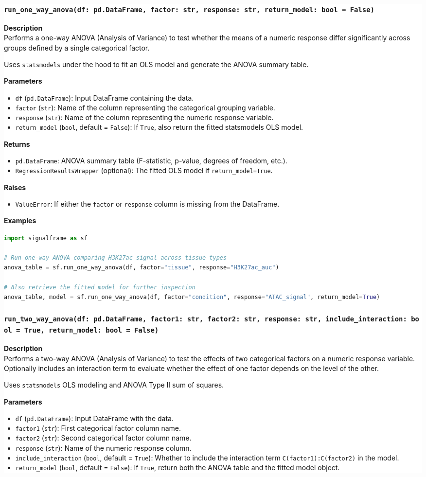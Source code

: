 
### `run_one_way_anova(df: pd.DataFrame, factor: str, response: str, return_model: bool = False)`

**Description**  
Performs a one-way ANOVA (Analysis of Variance) to test whether the means of a numeric response differ significantly across groups defined by a single categorical factor.

Uses `statsmodels` under the hood to fit an OLS model and generate the ANOVA summary table.

**Parameters**
- `df` (`pd.DataFrame`): Input DataFrame containing the data.
- `factor` (`str`): Name of the column representing the categorical grouping variable.
- `response` (`str`): Name of the column representing the numeric response variable.
- `return_model` (`bool`, default = `False`): If `True`, also return the fitted statsmodels OLS model.

**Returns**
- `pd.DataFrame`: ANOVA summary table (F-statistic, p-value, degrees of freedom, etc.).
- `RegressionResultsWrapper` (optional): The fitted OLS model if `return_model=True`.

**Raises**
- `ValueError`: If either the `factor` or `response` column is missing from the DataFrame.

**Examples**
```python
import signalframe as sf

# Run one-way ANOVA comparing H3K27ac signal across tissue types
anova_table = sf.run_one_way_anova(df, factor="tissue", response="H3K27ac_auc")

# Also retrieve the fitted model for further inspection
anova_table, model = sf.run_one_way_anova(df, factor="condition", response="ATAC_signal", return_model=True)
```


### `run_two_way_anova(df: pd.DataFrame, factor1: str, factor2: str, response: str, include_interaction: bool = True, return_model: bool = False)`

**Description**  
Performs a two-way ANOVA (Analysis of Variance) to test the effects of two categorical factors on a numeric response variable.  
Optionally includes an interaction term to evaluate whether the effect of one factor depends on the level of the other.

Uses `statsmodels` OLS modeling and ANOVA Type II sum of squares.

**Parameters**
- `df` (`pd.DataFrame`): Input DataFrame with the data.
- `factor1` (`str`): First categorical factor column name.
- `factor2` (`str`): Second categorical factor column name.
- `response` (`str`): Name of the numeric response column.
- `include_interaction` (`bool`, default = `True`): Whether to include the interaction term `C(factor1):C(factor2)` in the model.
- `return_model` (`bool`, default = `False`): If `True`, return both the ANOVA table and the fitted model object.

